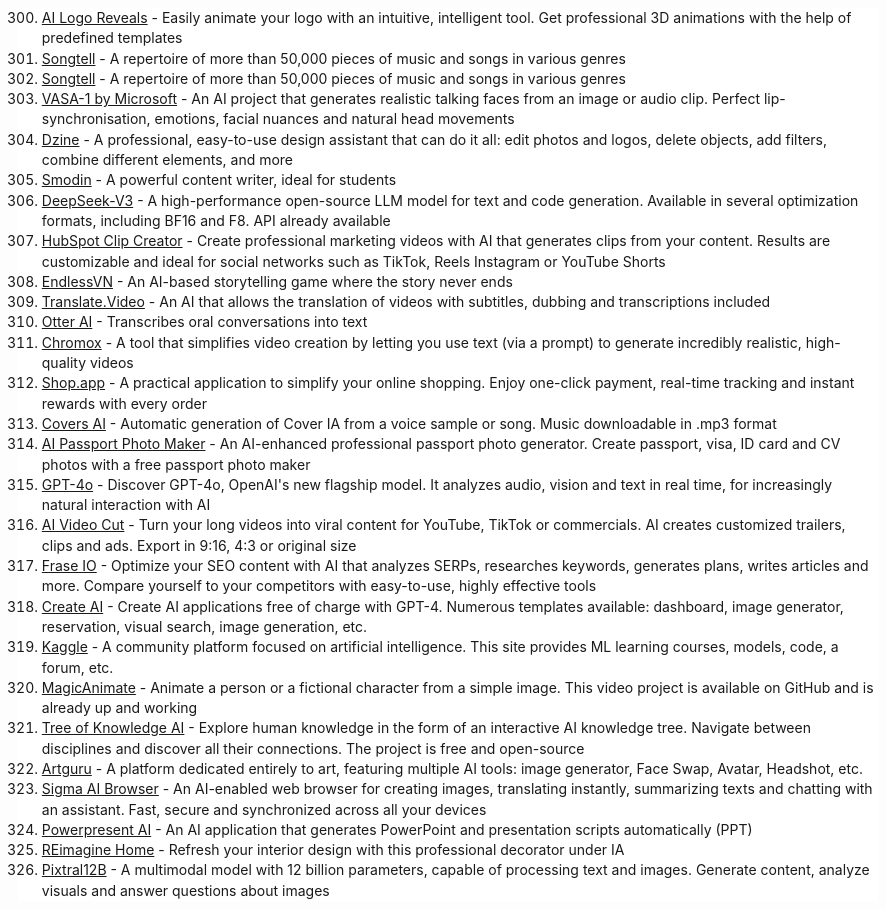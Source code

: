 300. [AI Logo Reveals](https://reveals.app/) - Easily animate your logo with an intuitive, intelligent tool. Get professional 3D animations with the help of predefined templates
301. [Songtell](https://songtell.com/) - A repertoire of more than 50,000 pieces of music and songs in various genres
302. [Songtell](https://songtell.com/zh) - A repertoire of more than 50,000 pieces of music and songs in various genres
303. [VASA-1 by Microsoft](https://www.microsoft.com/en-us/research/project/vasa-1/) - An AI project that generates realistic talking faces from an image or audio clip. Perfect lip-synchronisation, emotions, facial nuances and natural head movements
304. [Dzine](https://www.dzine.ai/) - A professional, easy-to-use design assistant that can do it all: edit photos and logos, delete objects, add filters, combine different elements, and more
305. [Smodin](https://smodin.io/) - A powerful content writer, ideal for students
306. [DeepSeek-V3](https://www.deepseek.com/) - A high-performance open-source LLM model for text and code generation. Available in several optimization formats, including BF16 and F8. API already available
307. [HubSpot Clip Creator](https://www.hubspot.com/clip-creator) - Create professional marketing videos with AI that generates clips from your content. Results are customizable and ideal for social networks such as TikTok, Reels Instagram or YouTube Shorts
308. [EndlessVN](https://endlessvn.io/) - An AI-based storytelling game where the story never ends
309. [Translate.Video](https://www.translate.video/) - An AI that allows the translation of videos with subtitles, dubbing and transcriptions included
310. [Otter AI](https://otter.ai/) - Transcribes oral conversations into text
311. [Chromox](https://chromox.alkaidvision.com/) - A tool that simplifies video creation by letting you use text (via a prompt) to generate incredibly realistic, high-quality videos
312. [Shop.app](https://shop.app/) - A practical application to simplify your online shopping. Enjoy one-click payment, real-time tracking and instant rewards with every order
313. [Covers AI](https://covers.ai/) - Automatic generation of Cover IA from a voice sample or song. Music downloadable in .mp3 format
314. [AI Passport Photo Maker](https://supawork.ai/passport-photo-maker?utm_source=aixploria) - An AI-enhanced professional passport photo generator. Create passport, visa, ID card and CV photos with a free passport photo maker
315. [GPT-4o](https://openai.com/index/hello-gpt-4o/) - Discover GPT-4o, OpenAI&#039;s new flagship model. It analyzes audio, vision and text in real time, for increasingly natural interaction with AI
316. [AI Video Cut](https://www.aivideocut.com/) - Turn your long videos into viral content for YouTube, TikTok or commercials. AI creates customized trailers, clips and ads. Export in 9:16, 4:3 or original size
317. [Frase IO](https://www.frase.io/) - Optimize your SEO content with AI that analyzes SERPs, researches keywords, generates plans, writes articles and more. Compare yourself to your competitors with easy-to-use, highly effective tools
318. [Create AI](https://www.create.xyz/) - Create AI applications free of charge with GPT-4. Numerous templates available: dashboard, image generator, reservation, visual search, image generation, etc.
319. [Kaggle](https://www.kaggle.com/) - A community platform focused on artificial intelligence. This site provides ML learning courses, models, code, a forum, etc.
320. [MagicAnimate](https://showlab.github.io/magicanimate/) - Animate a person or a fictional character from a simple image. This video project is available on GitHub and is already up and working
321. [Tree of Knowledge AI](https://tree-of-knowledge.org/) - Explore human knowledge in the form of an interactive AI knowledge tree. Navigate between disciplines and discover all their connections. The project is free and open-source
322. [Artguru](https://www.artguru.ai/) - A platform dedicated entirely to art, featuring multiple AI tools: image generator, Face Swap, Avatar, Headshot, etc.
323. [Sigma AI Browser](https://sigmabrowser.com/) - An AI-enabled web browser for creating images, translating instantly, summarizing texts and chatting with an assistant. Fast, secure and synchronized across all your devices
324. [Powerpresent AI](https://powerpresent.ai/) - An AI application that generates PowerPoint and presentation scripts automatically (PPT)
325. [REimagine Home](https://www.reimaginehome.ai/) - Refresh your interior design with this professional decorator under IA
326. [Pixtral12B](https://huggingface.co/mistral-community/pixtral-12b-240910) - A multimodal model with 12 billion parameters, capable of processing text and images. Generate content, analyze visuals and answer questions about images